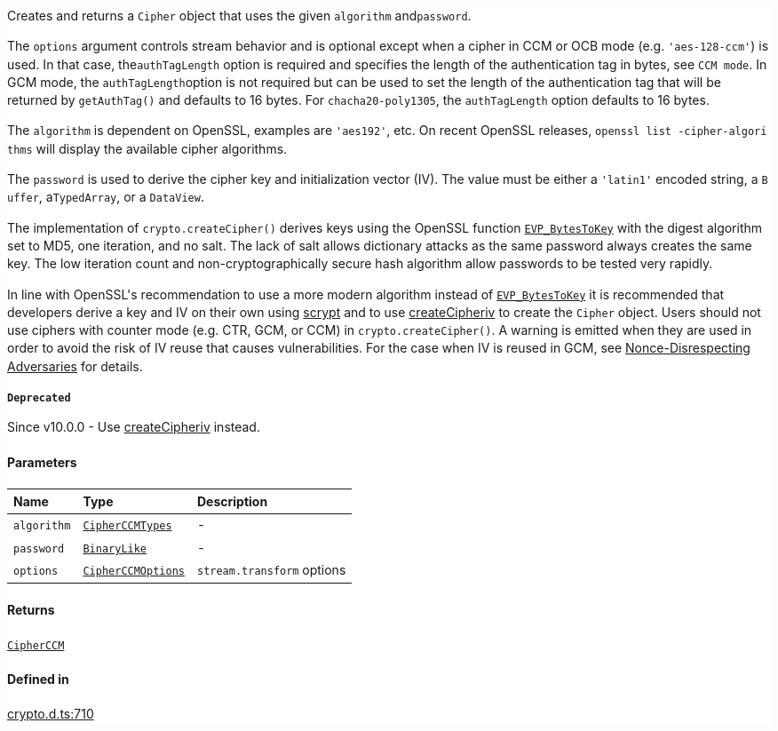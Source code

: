 Creates and returns a `Cipher` object that uses the given `algorithm` and`password`.

The `options` argument controls stream behavior and is optional except when a
cipher in CCM or OCB mode (e.g. `'aes-128-ccm'`) is used. In that case, the`authTagLength` option is required and specifies the length of the
authentication tag in bytes, see `CCM mode`. In GCM mode, the `authTagLength`option is not required but can be used to set the length of the authentication
tag that will be returned by `getAuthTag()` and defaults to 16 bytes.
For `chacha20-poly1305`, the `authTagLength` option defaults to 16 bytes.

The `algorithm` is dependent on OpenSSL, examples are `'aes192'`, etc. On
recent OpenSSL releases, `openssl list -cipher-algorithms` will
display the available cipher algorithms.

The `password` is used to derive the cipher key and initialization vector (IV).
The value must be either a `'latin1'` encoded string, a `Buffer`, a`TypedArray`, or a `DataView`.

The implementation of `crypto.createCipher()` derives keys using the OpenSSL
function [`EVP_BytesToKey`](https://www.openssl.org/docs/man1.1.0/crypto/EVP_BytesToKey.html) with the digest algorithm set to MD5, one
iteration, and no salt. The lack of salt allows dictionary attacks as the same
password always creates the same key. The low iteration count and
non-cryptographically secure hash algorithm allow passwords to be tested very
rapidly.

In line with OpenSSL's recommendation to use a more modern algorithm instead of [`EVP_BytesToKey`](https://www.openssl.org/docs/man1.1.0/crypto/EVP_BytesToKey.html) it is recommended that
developers derive a key and IV on
their own using [scrypt](crypto._crypto_.md#scrypt) and to use [createCipheriv](crypto._crypto_.md#createcipheriv) to create the `Cipher` object. Users should not use ciphers with counter mode
(e.g. CTR, GCM, or CCM) in `crypto.createCipher()`. A warning is emitted when
they are used in order to avoid the risk of IV reuse that causes
vulnerabilities. For the case when IV is reused in GCM, see [Nonce-Disrespecting Adversaries](https://github.com/nonce-disrespect/nonce-disrespect) for details.

**`Deprecated`**

Since v10.0.0 - Use [createCipheriv](crypto._crypto_.md#createcipheriv) instead.

#### Parameters

| Name | Type | Description |
| :------ | :------ | :------ |
| `algorithm` | [`CipherCCMTypes`](crypto._crypto_.md#cipherccmtypes) | - |
| `password` | [`BinaryLike`](crypto._crypto_.md#binarylike) | - |
| `options` | [`CipherCCMOptions`](../interfaces/crypto._crypto_.CipherCCMOptions.md) | `stream.transform` options |

#### Returns

[`CipherCCM`](../interfaces/crypto._crypto_.CipherCCM.md)

#### Defined in

[crypto.d.ts:710](https://github.com/goodcodedev/bun-types/blob/8bd1b3a/crypto.d.ts#L710)
